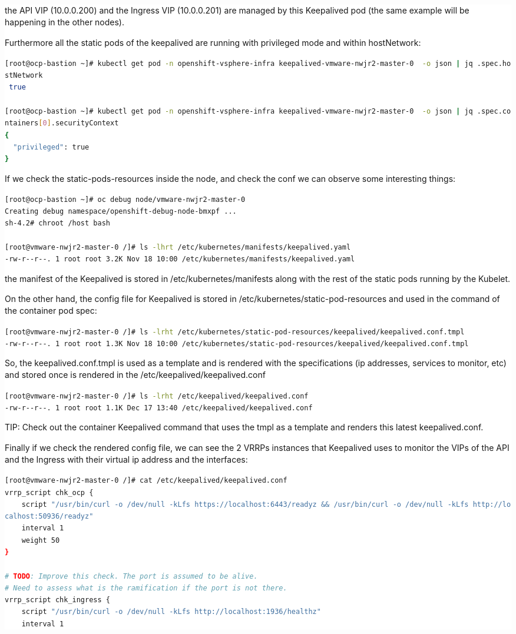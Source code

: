 the API VIP (10.0.0.200) and the Ingress VIP (10.0.0.201) are managed by this Keepalived pod (the same example will be happening in the other nodes).

Furthermore all the static pods of the keepalived are running with privileged mode and within hostNetwork:

```bash
[root@ocp-bastion ~]# kubectl get pod -n openshift-vsphere-infra keepalived-vmware-nwjr2-master-0  -o json | jq .spec.hostNetwork
 true

[root@ocp-bastion ~]# kubectl get pod -n openshift-vsphere-infra keepalived-vmware-nwjr2-master-0  -o json | jq .spec.containers[0].securityContext
{
  "privileged": true
}
```

If we check the static-pods-resources inside the node, and check the conf we can observe some interesting things:

```bash
[root@ocp-bastion ~]# oc debug node/vmware-nwjr2-master-0
Creating debug namespace/openshift-debug-node-bmxpf ...
sh-4.2# chroot /host bash

[root@vmware-nwjr2-master-0 /]# ls -lhrt /etc/kubernetes/manifests/keepalived.yaml
-rw-r--r--. 1 root root 3.2K Nov 18 10:00 /etc/kubernetes/manifests/keepalived.yaml
```

the manifest of the Keepalived is stored in /etc/kubernetes/manifests along with the rest of the static pods running by the Kubelet.

On the other hand, the config file for Keepalived is stored in /etc/kubernetes/static-pod-resources and used in the command of the container pod spec:

```bash
[root@vmware-nwjr2-master-0 /]# ls -lrht /etc/kubernetes/static-pod-resources/keepalived/keepalived.conf.tmpl
-rw-r--r--. 1 root root 1.3K Nov 18 10:00 /etc/kubernetes/static-pod-resources/keepalived/keepalived.conf.tmpl
```

So, the keepalived.conf.tmpl is used as a template and is rendered with the specifications (ip addresses, services to monitor, etc) and stored once is rendered in the /etc/keepalived/keepalived.conf

```bash
[root@vmware-nwjr2-master-0 /]# ls -lrht /etc/keepalived/keepalived.conf
-rw-r--r--. 1 root root 1.1K Dec 17 13:40 /etc/keepalived/keepalived.conf
```

TIP: Check out the container Keepalived command that uses the tmpl as a template and renders this latest keepalived.conf.

Finally if we check the rendered config file, we can see the 2 VRRPs instances that Keepalived uses to monitor the VIPs of the API and the Ingress with their virtual ip address and the interfaces:

```bash
[root@vmware-nwjr2-master-0 /]# cat /etc/keepalived/keepalived.conf
vrrp_script chk_ocp {
    script "/usr/bin/curl -o /dev/null -kLfs https://localhost:6443/readyz && /usr/bin/curl -o /dev/null -kLfs http://localhost:50936/readyz"
    interval 1
    weight 50
}

# TODO: Improve this check. The port is assumed to be alive.
# Need to assess what is the ramification if the port is not there.
vrrp_script chk_ingress {
    script "/usr/bin/curl -o /dev/null -kLfs http://localhost:1936/healthz"
    interval 1
```